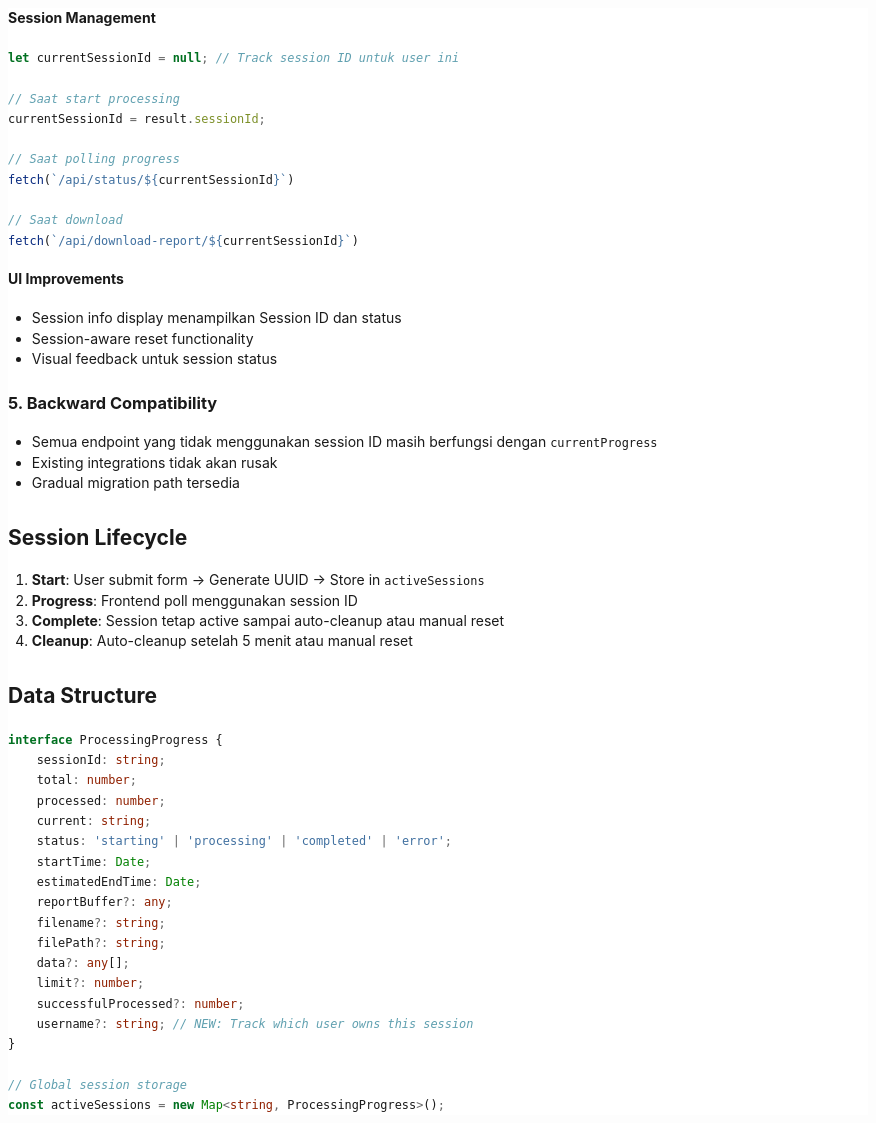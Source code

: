 #### Session Management
```javascript
let currentSessionId = null; // Track session ID untuk user ini

// Saat start processing
currentSessionId = result.sessionId;

// Saat polling progress
fetch(`/api/status/${currentSessionId}`)

// Saat download
fetch(`/api/download-report/${currentSessionId}`)
```

#### UI Improvements
- Session info display menampilkan Session ID dan status
- Session-aware reset functionality
- Visual feedback untuk session status

### 5. Backward Compatibility
- Semua endpoint yang tidak menggunakan session ID masih berfungsi dengan `currentProgress`
- Existing integrations tidak akan rusak
- Gradual migration path tersedia

## Session Lifecycle

1. **Start**: User submit form → Generate UUID → Store in `activeSessions`
2. **Progress**: Frontend poll menggunakan session ID
3. **Complete**: Session tetap active sampai auto-cleanup atau manual reset
4. **Cleanup**: Auto-cleanup setelah 5 menit atau manual reset

## Data Structure

```typescript
interface ProcessingProgress {
    sessionId: string;
    total: number;
    processed: number;
    current: string;
    status: 'starting' | 'processing' | 'completed' | 'error';
    startTime: Date;
    estimatedEndTime: Date;
    reportBuffer?: any;
    filename?: string;
    filePath?: string;
    data?: any[];
    limit?: number;
    successfulProcessed?: number;
    username?: string; // NEW: Track which user owns this session
}

// Global session storage
const activeSessions = new Map<string, ProcessingProgress>();
```
